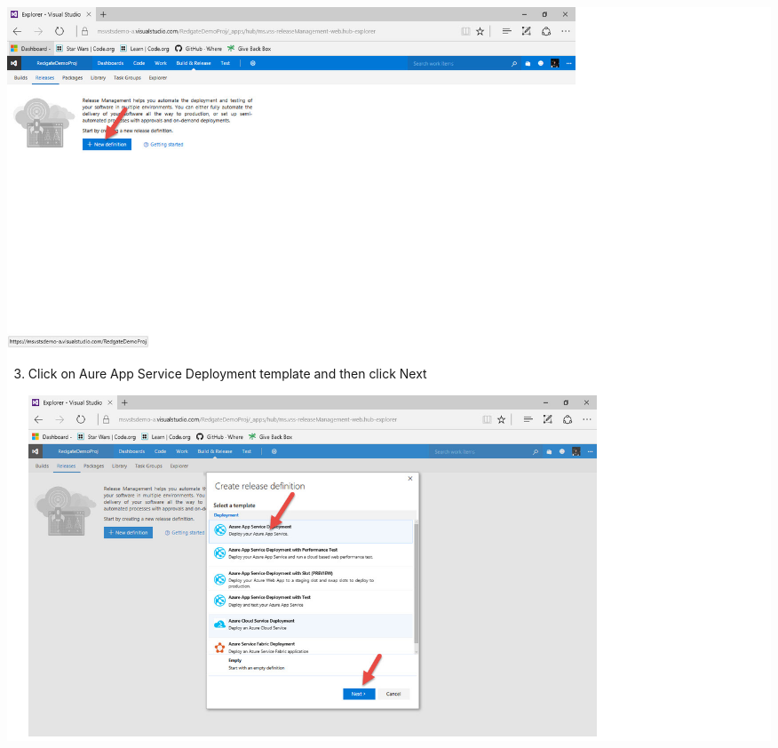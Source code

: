    <img src="media/2017-03-17_13-26-50.jpg" width="640" />
   
3. Click on Aure App Service Deployment template and then click Next

   <img src="media/2017-03-17_13-29-18.jpg" width="640" />
   